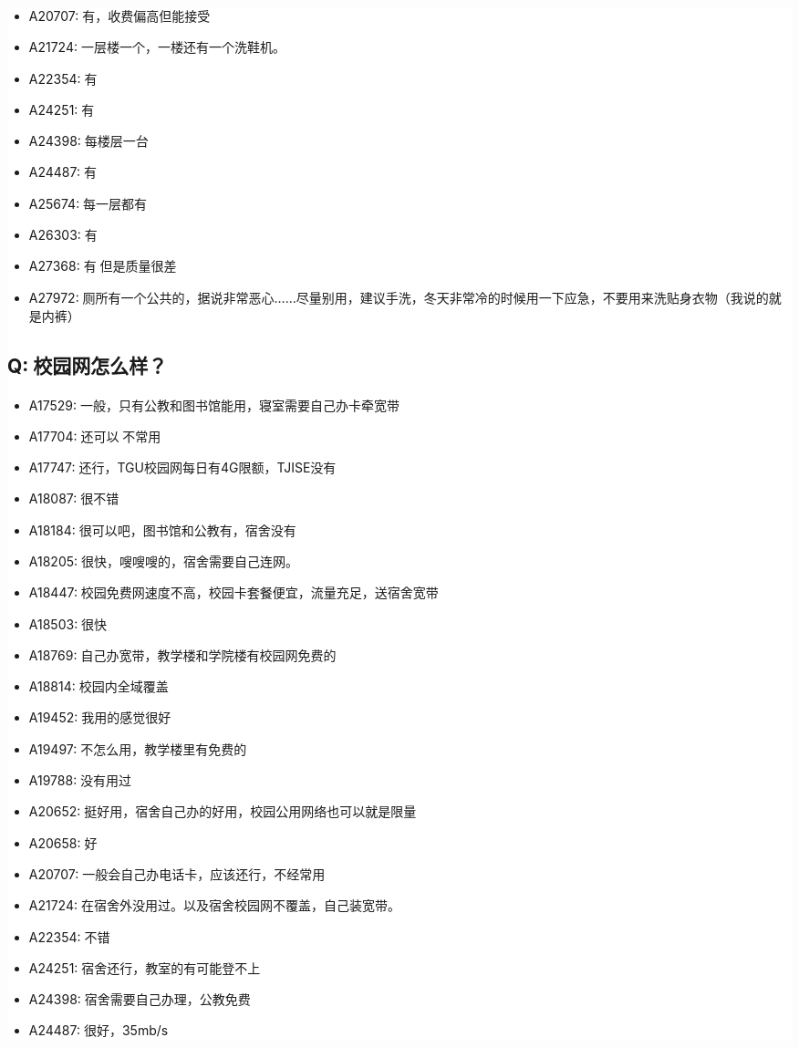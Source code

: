 - A20707: 有，收费偏高但能接受

- A21724: 一层楼一个，一楼还有一个洗鞋机。

- A22354: 有

- A24251: 有

- A24398: 每楼层一台

- A24487: 有

- A25674: 每一层都有

- A26303: 有

- A27368: 有 但是质量很差

- A27972: 厕所有一个公共的，据说非常恶心……尽量别用，建议手洗，冬天非常冷的时候用一下应急，不要用来洗贴身衣物（我说的就是内裤）

## Q: 校园网怎么样？

- A17529: 一般，只有公教和图书馆能用，寝室需要自己办卡牵宽带

- A17704: 还可以 不常用

- A17747: 还行，TGU校园网每日有4G限额，TJISE没有

- A18087: 很不错

- A18184: 很可以吧，图书馆和公教有，宿舍没有

- A18205: 很快，嗖嗖嗖的，宿舍需要自己连网。

- A18447: 校园免费网速度不高，校园卡套餐便宜，流量充足，送宿舍宽带

- A18503: 很快

- A18769: 自己办宽带，教学楼和学院楼有校园网免费的

- A18814: 校园内全域覆盖

- A19452: 我用的感觉很好

- A19497: 不怎么用，教学楼里有免费的

- A19788: 没有用过

- A20652: 挺好用，宿舍自己办的好用，校园公用网络也可以就是限量

- A20658: 好

- A20707: 一般会自己办电话卡，应该还行，不经常用

- A21724: 在宿舍外没用过。以及宿舍校园网不覆盖，自己装宽带。

- A22354: 不错

- A24251: 宿舍还行，教室的有可能登不上

- A24398: 宿舍需要自己办理，公教免费

- A24487: 很好，35mb/s
